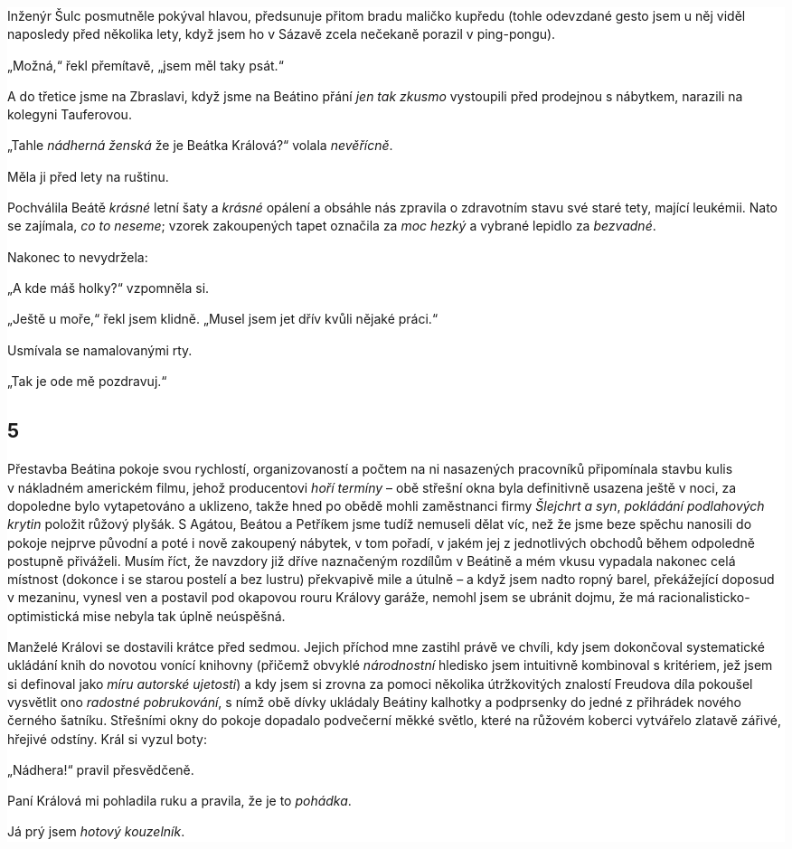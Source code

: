 Inženýr Šulc posmutněle pokýval hlavou, předsunuje přitom bradu maličko kupředu (tohle odevzdané gesto jsem u něj viděl naposledy před několika lety, když jsem ho v Sázavě zcela nečekaně porazil v ping-pongu).

„Možná,“ řekl přemítavě, „jsem měl taky psát.“

</section>

<section>

A do třetice jsme na Zbraslavi, když jsme na Beátino přání _jen tak zkusmo_ vystoupili před prodejnou s nábytkem, narazili na kolegyni Tauferovou.

„Tahle _nádherná ženská_ že je Beátka Králová?“ volala _nevěřícně_.

Měla ji před lety na ruštinu.

Pochválila Beátě _krásné_ letní šaty a _krásné_ opálení a obsáhle nás zpravila o zdravotním stavu své staré tety, mající leukémii. Nato se zajímala, _co to neseme_; vzorek zakoupených tapet označila za _moc hezký_ a vybrané lepidlo za _bezvadné_.

Nakonec to nevydržela:

„A kde máš holky?“ vzpomněla si.

„Ještě u moře,“ řekl jsem klidně. „Musel jsem jet dřív kvůli nějaké práci.“

Usmívala se namalovanými rty.

„Tak je ode mě pozdravuj.“

## 5

Přestavba Beátina pokoje svou rychlostí, organizovaností a počtem na ni nasazených pracovníků připomínala stavbu kulis v nákladném americkém filmu, jehož producentovi _hoří termíny_ – obě střešní okna byla definitivně usazena ještě v noci, za dopoledne bylo vytapetováno a uklizeno, takže hned po obědě mohli zaměstnanci firmy _Šlejchrt a syn_, _pokládání podlahových krytin_ položit růžový plyšák. S Agátou, Beátou a Petříkem jsme tudíž nemuseli dělat víc, než že jsme beze spěchu nanosili do pokoje nejprve původní a poté i nově zakoupený nábytek, v tom pořadí, v jakém jej z jednotlivých obchodů během odpoledně postupně přiváželi. Musím říct, že navzdory již dříve naznačeným rozdílům v Beátině a mém vkusu vypadala nakonec celá místnost (dokonce i se starou postelí a bez lustru) překvapivě mile a útulně – a když jsem nadto ropný barel, překážející doposud v mezaninu, vynesl ven a postavil pod okapovou rouru Královy garáže, nemohl jsem se ubránit dojmu, že má racionalisticko-optimistická mise nebyla tak úplně neúspěšná.

Manželé Královi se dostavili krátce před sedmou. Jejich příchod mne zastihl právě ve chvíli, kdy jsem dokončoval systematické ukládání knih do novotou vonící knihovny (přičemž obvyklé _národnostní_ hledisko jsem intuitivně kombinoval s kritériem, jež jsem si definoval jako _míru autorské ujetosti_) a kdy jsem si zrovna za pomoci několika útržkovitých znalostí Freudova díla pokoušel vysvětlit ono _radostné pobrukování_, s nímž obě dívky ukládaly Beátiny kalhotky a podprsenky do jedné z přihrádek nového černého šatníku. Střešními okny do pokoje dopadalo podvečerní měkké světlo, které na růžovém koberci vytvářelo zlatavě zářivé, hřejivé odstíny. Král si vyzul boty:

„Nádhera!“ pravil přesvědčeně.

Paní Králová mi pohladila ruku a pravila, že je to _pohádka_.

Já prý jsem _hotový kouzelník_.

